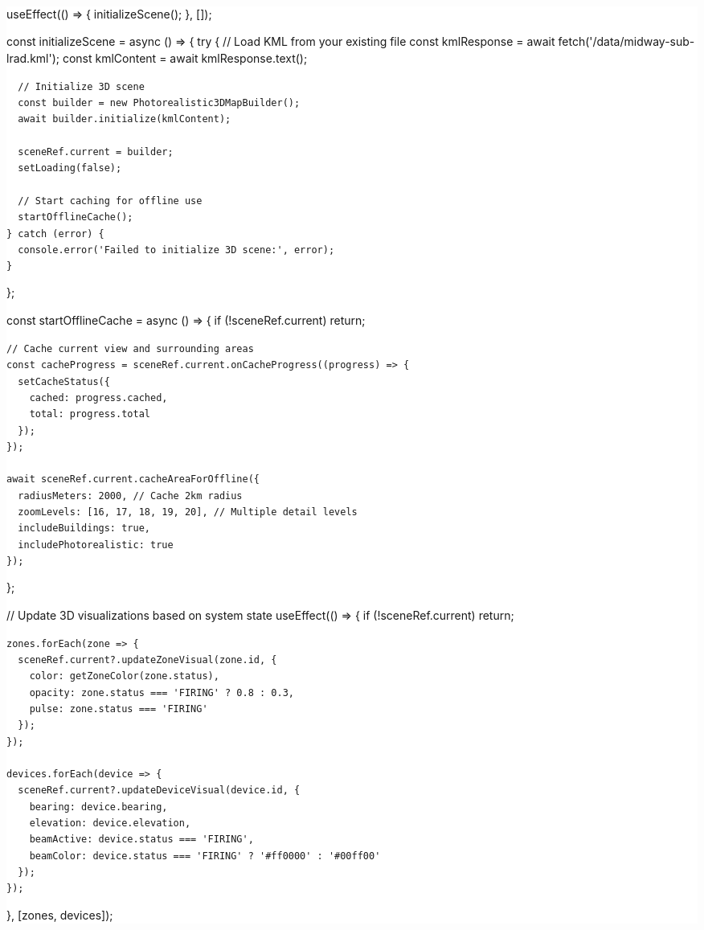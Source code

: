   useEffect(() => {
    initializeScene();
  }, []);

  const initializeScene = async () => {
    try {
      // Load KML from your existing file
      const kmlResponse = await fetch('/data/midway-sub-lrad.kml');
      const kmlContent = await kmlResponse.text();
      
      // Initialize 3D scene
      const builder = new Photorealistic3DMapBuilder();
      await builder.initialize(kmlContent);
      
      sceneRef.current = builder;
      setLoading(false);
      
      // Start caching for offline use
      startOfflineCache();
    } catch (error) {
      console.error('Failed to initialize 3D scene:', error);
    }
  };

  const startOfflineCache = async () => {
    if (!sceneRef.current) return;
    
    // Cache current view and surrounding areas
    const cacheProgress = sceneRef.current.onCacheProgress((progress) => {
      setCacheStatus({
        cached: progress.cached,
        total: progress.total
      });
    });

    await sceneRef.current.cacheAreaForOffline({
      radiusMeters: 2000, // Cache 2km radius
      zoomLevels: [16, 17, 18, 19, 20], // Multiple detail levels
      includeBuildings: true,
      includePhotorealistic: true
    });
  };

  // Update 3D visualizations based on system state
  useEffect(() => {
    if (!sceneRef.current) return;

    zones.forEach(zone => {
      sceneRef.current?.updateZoneVisual(zone.id, {
        color: getZoneColor(zone.status),
        opacity: zone.status === 'FIRING' ? 0.8 : 0.3,
        pulse: zone.status === 'FIRING'
      });
    });

    devices.forEach(device => {
      sceneRef.current?.updateDeviceVisual(device.id, {
        bearing: device.bearing,
        elevation: device.elevation,
        beamActive: device.status === 'FIRING',
        beamColor: device.status === 'FIRING' ? '#ff0000' : '#00ff00'
      });
    });
  }, [zones, devices]);
